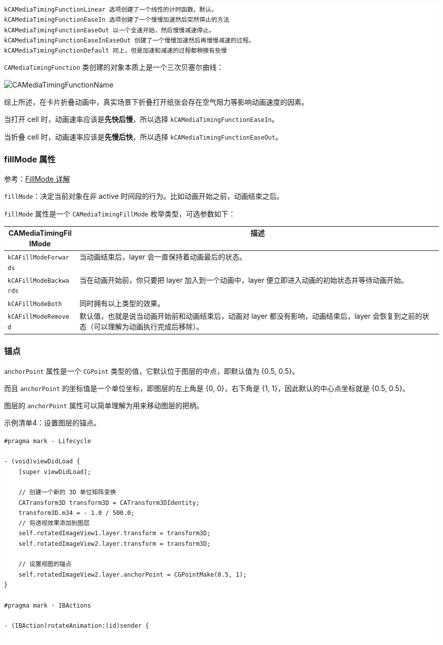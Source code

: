 ```objective-c
kCAMediaTimingFunctionLinear 选项创建了一个线性的计时函数，默认。
kCAMediaTimingFunctionEaseIn 选项创建了一个慢慢加速然后突然停止的方法
kCAMediaTimingFunctionEaseOut 以一个全速开始，然后慢慢减速停止。
kCAMediaTimingFunctionEaseInEaseOut 创建了一个慢慢加速然后再慢慢减速的过程。
kCAMediaTimingFunctionDefault 同上，但是加速和减速的过程都稍微有些慢
```

`CAMediaTimingFunction`  类创建的对象本质上是一个三次贝塞尔曲线：

![CAMediaTimingFunctionName](https://upload-images.jianshu.io/upload_images/2648731-95e37c638f14f2fc.jpeg?imageMogr2/auto-orient/strip%7CimageView2/2/w/1240)

综上所述，在卡片折叠动画中，真实场景下折叠打开纸张会存在空气阻力等影响动画速度的因素。

当打开 cell 时，动画速率应该是**先快后慢**，所以选择 `kCAMediaTimingFunctionEaseIn`。

当折叠 cell 时，动画速率应该是**先慢后快**，所以选择 `kCAMediaTimingFunctionEaseOut`。



### fillMode 属性

参考：[FillMode 详解](https://www.jianshu.com/p/91fccd32f6fb)

`fillMode`：决定当前对象在非 active 时间段的行为。比如动画开始之前，动画结束之后。

`fillMode` 属性是一个 `CAMediaTimingFillMode` 枚举类型，可选参数如下：

| CAMediaTimingFillMode  | 描述                                                         |
| ---------------------- | ------------------------------------------------------------ |
| `kCAFillModeForwards`  | 当动画结束后，layer 会一直保持着动画最后的状态。             |
| `kCAFillModeBackwards` | 当在动画开始前，你只要把 layer 加入到一个动画中，layer 便立即进入动画的初始状态并等待动画开始。 |
| `kCAFillModeBoth`      | 同时拥有以上类型的效果。                                     |
| `kCAFillModeRemoved`   | 默认值，也就是说当动画开始前和动画结束后，动画对 layer 都没有影响，动画结束后，layer 会恢复到之前的状态（可以理解为动画执行完成后移除）。 |



### 锚点

`anchorPoint` 属性是一个 `CGPoint` 类型的值，它默认位于图层的中点，即默认值为 {0.5, 0.5}。

而且 `anchorPoint` 的坐标值是一个单位坐标，即图层的左上角是 {0, 0}，右下角是 {1, 1}，因此默认的中心点坐标就是 {0.5, 0.5}。

图层的 `anchorPoint` 属性可以简单理解为用来移动图层的把柄。

示例清单4：设置图层的锚点。

```objc
#pragma mark - Lifecycle

- (void)viewDidLoad {
    [super viewDidLoad];
    
    // 创建一个新的 3D 单位矩阵变换
    CATransform3D transform3D = CATransform3DIdentity;
    transform3D.m34 = - 1.0 / 500.0;
    // 将透视效果添加到图层
    self.rotatedImageView1.layer.transform = transform3D;
    self.rotatedImageView2.layer.transform = transform3D;
    
    // 设置视图的锚点
    self.rotatedImageView2.layer.anchorPoint = CGPointMake(0.5, 1);
}

#pragma mark - IBActions

- (IBAction)rotateAnimation:(id)sender {
    
```